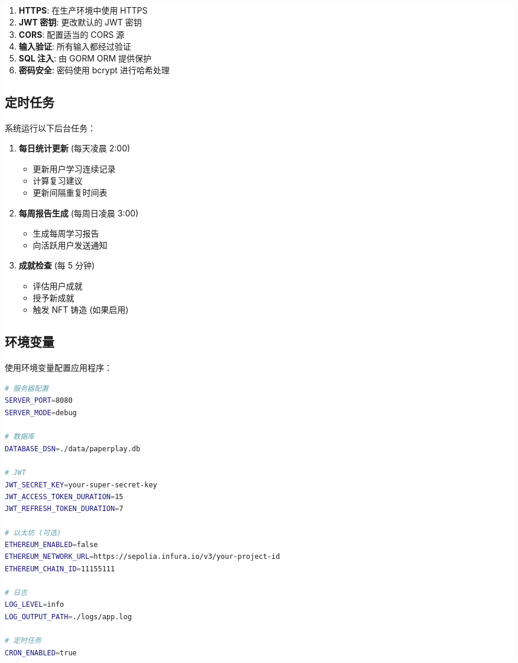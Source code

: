 1. **HTTPS**: 在生产环境中使用 HTTPS
2. **JWT 密钥**: 更改默认的 JWT 密钥
3. **CORS**: 配置适当的 CORS 源
4. **输入验证**: 所有输入都经过验证
5. **SQL 注入**: 由 GORM ORM 提供保护
6. **密码安全**: 密码使用 bcrypt 进行哈希处理

## 定时任务

系统运行以下后台任务：

1. **每日统计更新** (每天凌晨 2:00)

   - 更新用户学习连续记录
   - 计算复习建议
   - 更新间隔重复时间表
2. **每周报告生成** (每周日凌晨 3:00)

   - 生成每周学习报告
   - 向活跃用户发送通知
3. **成就检查** (每 5 分钟)

   - 评估用户成就
   - 授予新成就
   - 触发 NFT 铸造 (如果启用)

## 环境变量

使用环境变量配置应用程序：

```bash
# 服务器配置
SERVER_PORT=8080
SERVER_MODE=debug

# 数据库
DATABASE_DSN=./data/paperplay.db

# JWT
JWT_SECRET_KEY=your-super-secret-key
JWT_ACCESS_TOKEN_DURATION=15
JWT_REFRESH_TOKEN_DURATION=7

# 以太坊 (可选)
ETHEREUM_ENABLED=false
ETHEREUM_NETWORK_URL=https://sepolia.infura.io/v3/your-project-id
ETHEREUM_CHAIN_ID=11155111

# 日志
LOG_LEVEL=info
LOG_OUTPUT_PATH=./logs/app.log

# 定时任务
CRON_ENABLED=true
```
